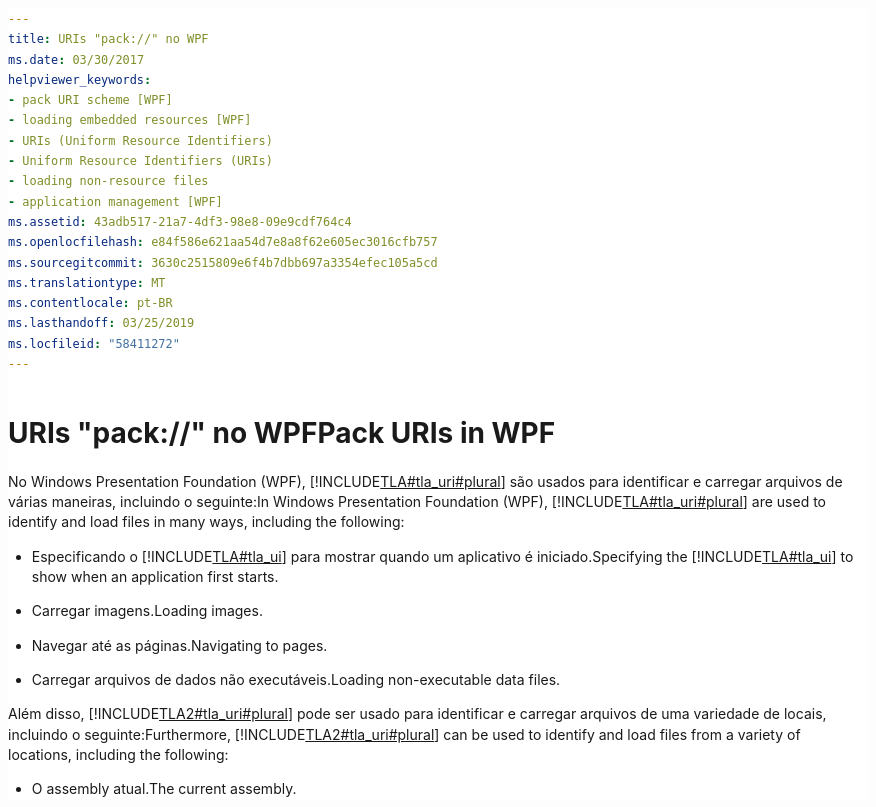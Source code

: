 ```yaml
---
title: URIs "pack://" no WPF
ms.date: 03/30/2017
helpviewer_keywords:
- pack URI scheme [WPF]
- loading embedded resources [WPF]
- URIs (Uniform Resource Identifiers)
- Uniform Resource Identifiers (URIs)
- loading non-resource files
- application management [WPF]
ms.assetid: 43adb517-21a7-4df3-98e8-09e9cdf764c4
ms.openlocfilehash: e84f586e621aa54d7e8a8f62e605ec3016cfb757
ms.sourcegitcommit: 3630c2515809e6f4b7dbb697a3354efec105a5cd
ms.translationtype: MT
ms.contentlocale: pt-BR
ms.lasthandoff: 03/25/2019
ms.locfileid: "58411272"
---
```

# <a name="pack-uris-in-wpf"></a><span data-ttu-id="83cec-102">URIs "pack://" no WPF</span><span class="sxs-lookup"><span data-stu-id="83cec-102">Pack URIs in WPF</span></span>
<span data-ttu-id="83cec-103">No Windows Presentation Foundation (WPF), [!INCLUDE[TLA#tla_uri#plural](../../../../includes/tlasharptla-urisharpplural-md.md)] são usados para identificar e carregar arquivos de várias maneiras, incluindo o seguinte:</span><span class="sxs-lookup"><span data-stu-id="83cec-103">In Windows Presentation Foundation (WPF), [!INCLUDE[TLA#tla_uri#plural](../../../../includes/tlasharptla-urisharpplural-md.md)] are used to identify and load files in many ways, including the following:</span></span>  
  
-   <span data-ttu-id="83cec-104">Especificando o [!INCLUDE[TLA#tla_ui](../../../../includes/tlasharptla-ui-md.md)] para mostrar quando um aplicativo é iniciado.</span><span class="sxs-lookup"><span data-stu-id="83cec-104">Specifying the [!INCLUDE[TLA#tla_ui](../../../../includes/tlasharptla-ui-md.md)] to show when an application first starts.</span></span>  
  
-   <span data-ttu-id="83cec-105">Carregar imagens.</span><span class="sxs-lookup"><span data-stu-id="83cec-105">Loading images.</span></span>  
  
-   <span data-ttu-id="83cec-106">Navegar até as páginas.</span><span class="sxs-lookup"><span data-stu-id="83cec-106">Navigating to pages.</span></span>  
  
-   <span data-ttu-id="83cec-107">Carregar arquivos de dados não executáveis.</span><span class="sxs-lookup"><span data-stu-id="83cec-107">Loading non-executable data files.</span></span>  
  
 <span data-ttu-id="83cec-108">Além disso, [!INCLUDE[TLA2#tla_uri#plural](../../../../includes/tla2sharptla-urisharpplural-md.md)] pode ser usado para identificar e carregar arquivos de uma variedade de locais, incluindo o seguinte:</span><span class="sxs-lookup"><span data-stu-id="83cec-108">Furthermore, [!INCLUDE[TLA2#tla_uri#plural](../../../../includes/tla2sharptla-urisharpplural-md.md)] can be used to identify and load files from a variety of locations, including the following:</span></span>  
  
-   <span data-ttu-id="83cec-109">O assembly atual.</span><span class="sxs-lookup"><span data-stu-id="83cec-109">The current assembly.</span></span>  
  